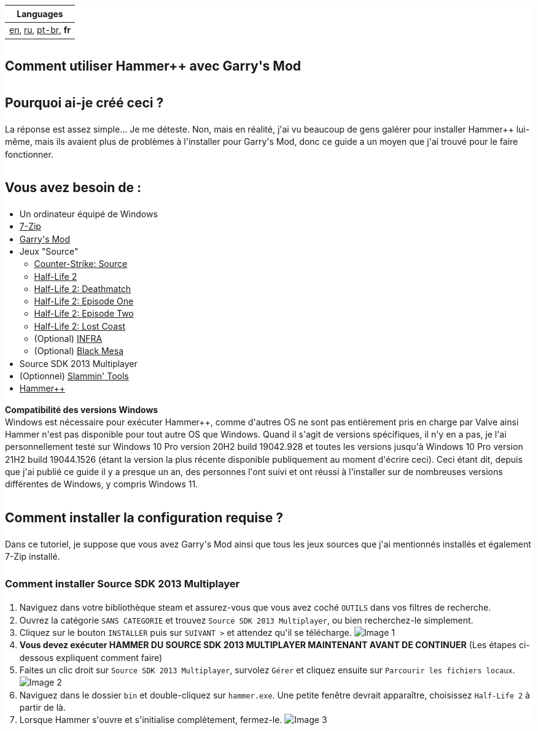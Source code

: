 | Languages |
| --- |
| [en](/../../), [ru](/../../lang/ru/), [pt-br](/../../lang/pt-br/), **fr**|

## Comment utiliser Hammer++ avec Garry's Mod

## Pourquoi ai-je créé ceci ?
La réponse est assez simple... Je me déteste. Non, mais en réalité, j'ai vu beaucoup de gens galérer pour installer Hammer++ lui-même, mais ils avaient plus de problèmes à l'installer pour Garry's Mod, donc ce guide a un moyen que j'ai trouvé pour le faire fonctionner.

## Vous avez besoin de :
- Un ordinateur équipé de Windows
- [7-Zip](https://www.7-zip.org/)
- [Garry's Mod](https://store.steampowered.com/app/4000)
- Jeux "Source"
	- [Counter-Strike: Source](https://store.steampowered.com/app/240)
	- [Half-Life 2](https://store.steampowered.com/app/220)
	- [Half-Life 2: Deathmatch](https://store.steampowered.com/app/320)
	- [Half-Life 2: Episode One](https://store.steampowered.com/app/380)
	- [Half-Life 2: Episode Two](https://store.steampowered.com/app/420)
	- [Half-Life 2: Lost Coast](https://store.steampowered.com/app/340)
	- (Optional) [INFRA](https://store.steampowered.com/app/251110)
	- (Optional) [Black Mesa](https://store.steampowered.com/app/362890)
- Source SDK 2013 Multiplayer
- (Optionnel) [Slammin' Tools](https://drive.google.com/drive/folders/17pQY8wDkednZi0kMZOSpAtNBNmFWm6GJ)
- [Hammer++](https://ficool2.github.io/HammerPlusPlus-Website/index.html)

**Compatibilité des versions Windows**  
Windows est nécessaire pour exécuter Hammer++, comme d'autres OS ne sont pas entièrement pris en charge par Valve ainsi Hammer n'est pas disponible pour tout autre OS que Windows. Quand il s'agit de versions spécifiques, il n'y en a pas, je l'ai personnellement testé sur Windows 10 Pro version 20H2 build 19042.928 et toutes les versions jusqu'à Windows 10 Pro version 21H2 build 19044.1526 (étant la version la plus récente disponible publiquement au moment d'écrire ceci). Ceci étant dit, depuis que j'ai publié ce guide il y a presque un an, des personnes l'ont suivi et ont réussi à l'installer sur de nombreuses versions différentes de Windows, y compris Windows 11.



## Comment installer la configuration requise ?
Dans ce tutoriel, je suppose que vous avez Garry's Mod ainsi que tous les jeux sources que j'ai mentionnés installés et également 7-Zip installé.

### Comment installer Source SDK 2013 Multiplayer
1. Naviguez dans votre bibliothèque steam et assurez-vous que vous avez coché `OUTILS` dans vos filtres de recherche.
2. Ouvrez la catégorie `SANS CATEGORIE` et trouvez `Source SDK 2013 Multiplayer`, ou bien recherchez-le simplement.
3. Cliquez sur le bouton `INSTALLER` puis sur `SUIVANT >` et attendez qu'il se télécharge.
![Image 1](../images/fr/1.png)
4. **Vous devez exécuter HAMMER DU SOURCE SDK 2013 MULTIPLAYER MAINTENANT AVANT DE CONTINUER** (Les étapes ci-dessous expliquent comment faire)
5. Faites un clic droit sur `Source SDK 2013 Multiplayer`, survolez `Gérer` et cliquez ensuite sur `Parcourir les fichiers locaux`.
![Image 2](../images/fr/2.png)
6. Naviguez dans le dossier `bin` et double-cliquez sur `hammer.exe`. Une petite fenêtre devrait apparaître, choisissez `Half-Life 2` à partir de là.
7. Lorsque Hammer s'ouvre et s'initialise complètement, fermez-le.
![Image 3](../images/3.png)